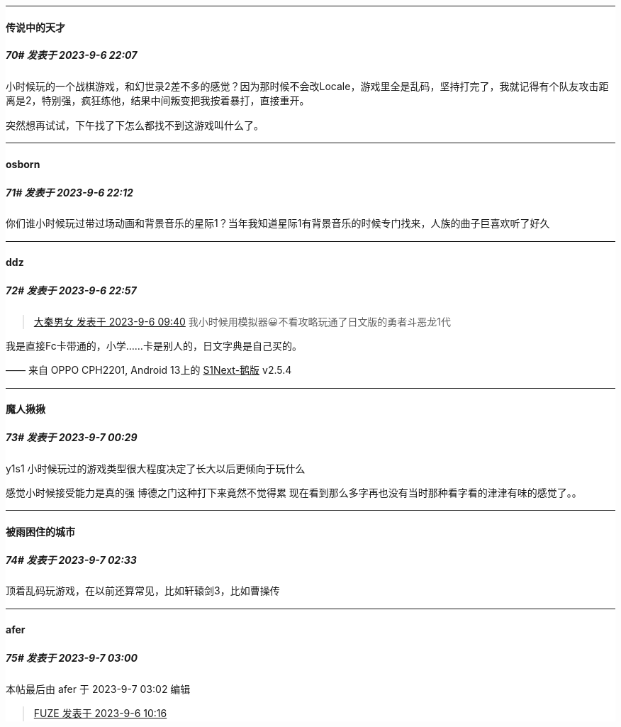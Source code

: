 *****

####  传说中的天才  
##### 70#       发表于 2023-9-6 22:07

小时候玩的一个战棋游戏，和幻世录2差不多的感觉？因为那时候不会改Locale，游戏里全是乱码，坚持打完了，我就记得有个队友攻击距离是2，特别强，疯狂练他，结果中间叛变把我按着暴打，直接重开。

突然想再试试，下午找了下怎么都找不到这游戏叫什么了。

*****

####  osborn  
##### 71#       发表于 2023-9-6 22:12

你们谁小时候玩过带过场动画和背景音乐的星际1？当年我知道星际1有背景音乐的时候专门找来，人族的曲子巨喜欢听了好久


*****

####  ddz  
##### 72#       发表于 2023-9-6 22:57

<blockquote><a href="httphttps://bbs.saraba1st.com/2b/forum.php?mod=redirect&amp;goto=findpost&amp;pid=62307552&amp;ptid=2151564" target="_blank">大秦男女 发表于 2023-9-6 09:40</a>
我小时候用模拟器😀不看攻略玩通了日文版的勇者斗恶龙1代</blockquote>
我是直接Fc卡带通的，小学……卡是别人的，日文字典是自己买的。

—— 来自 OPPO CPH2201, Android 13上的 [S1Next-鹅版](https://github.com/ykrank/S1-Next/releases) v2.5.4


*****

####  魔人揪揪  
##### 73#       发表于 2023-9-7 00:29

y1s1 小时候玩过的游戏类型很大程度决定了长大以后更倾向于玩什么

感觉小时候接受能力是真的强 博德之门这种打下来竟然不觉得累 现在看到那么多字再也没有当时那种看字看的津津有味的感觉了。。


*****

####  被雨困住的城市  
##### 74#       发表于 2023-9-7 02:33

顶着乱码玩游戏，在以前还算常见，比如轩辕剑3，比如曹操传


*****

####  afer  
##### 75#       发表于 2023-9-7 03:00

 本帖最后由 afer 于 2023-9-7 03:02 编辑 
<blockquote><a href="httphttps://bbs.saraba1st.com/2b/forum.php?mod=redirect&amp;goto=findpost&amp;pid=62308106&amp;ptid=2151564" target="_blank">FUZE 发表于 2023-9-6 10:16</a>
